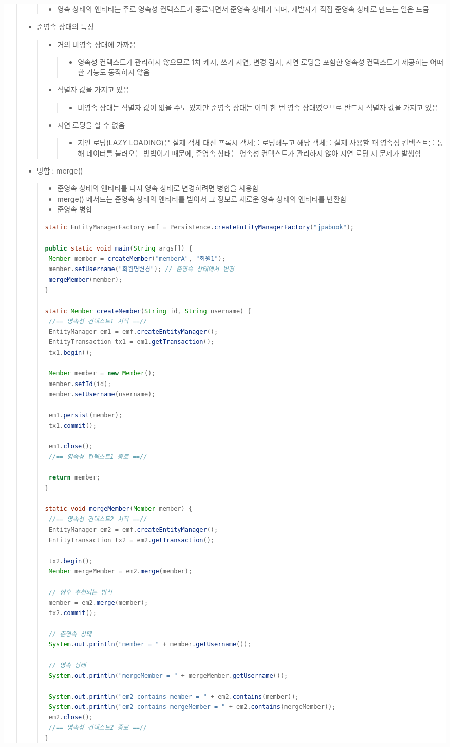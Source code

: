 >>- 영속 상태의 엔티티는 주로 영속성 컨텍스트가 종료되면서 준영속 상태가 되며, 개발자가 직접 준영속 상태로 만드는 일은 드뭄
>- 준영속 상태의 특징
>>- 거의 비영속 상태에 가까움
>>>- 영속성 컨텍스트가 관리하지 않으므로 1차 캐시, 쓰기 지연, 변경 감지, 지연 로딩을 포함한 영속성 컨텍스트가 제공하는 어떠한 기능도 동작하지 않음
>>- 식별자 값을 가지고 있음
>>>- 비영속 상태는 식별자 값이 없을 수도 있지만 준영속 상태는 이미 한 번 영속 상태였으므로 반드시 식별자 값을 가지고 있음
>>- 지연 로딩을 할 수 없음
>>>- 지연 로딩(LAZY LOADING)은 실제 객체 대신 프록시 객체를 로딩해두고 해당 객체를 실제 사용할 때 영속성 컨텍스트를 통해 데이터를 불러오는 방법이기 때문에, 준영속 상태는 영속성 컨텍스트가 관리하지 않아 지연 로딩 시 문제가 발생함
>- 병합 : merge()
>>- 준영속 상태의 엔티티를 다시 영속 상태로 변경하려면 병합을 사용함
>>- merge() 메서드는 준영속 상태의 엔티티를 받아서 그 정보로 새로운 영속 상태의 엔티티를 반환함
>>- 준영속 병합
>>```java
>>static EntityManagerFactory emf = Persistence.createEntityManagerFactory("jpabook");
>>
>>public static void main(String args[]) {
>>  Member member = createMember("memberA", "회원1");
>>  member.setUsername("회원명변경"); // 준영속 상태에서 변경
>>  mergeMember(member);
>>}
>>
>>static Member createMember(String id, String username) { 
>>  //== 영속성 컨텍스트1 시작 ==//
>>  EntityManager em1 = emf.createEntityManager();
>>  EntityTransaction tx1 = em1.getTransaction();
>>  tx1.begin();
>>
>>  Member member = new Member();
>>  member.setId(id);
>>  member.setUsername(username);
>>
>>  em1.persist(member);
>>  tx1.commit();
>>
>>  em1.close();
>>  //== 영속성 컨텍스트1 종료 ==//
>>
>>  return member;
>>}
>>
>>static void mergeMember(Member member) {
>>  //== 영속성 컨텍스트2 시작 ==//
>>  EntityManager em2 = emf.createEntityManager();
>>  EntityTransaction tx2 = em2.getTransaction();
>>
>>  tx2.begin();
>>  Member mergeMember = em2.merge(member);
>>  
>>  // 향후 추천되는 방식
>>  member = em2.merge(member);
>>  tx2.commit();
>>
>>  // 준영속 상태
>>  System.out.println("member = " + member.getUsername());
>>
>>  // 영속 상태
>>  System.out.println("mergeMember = " + mergeMember.getUsername());
>>
>>  System.out.println("em2 contains member = " + em2.contains(member));
>>  System.out.println("em2 contains mergeMember = " + em2.contains(mergeMember));
>>  em2.close();
>>  //== 영속성 컨텍스트2 종료 ==//
>>}